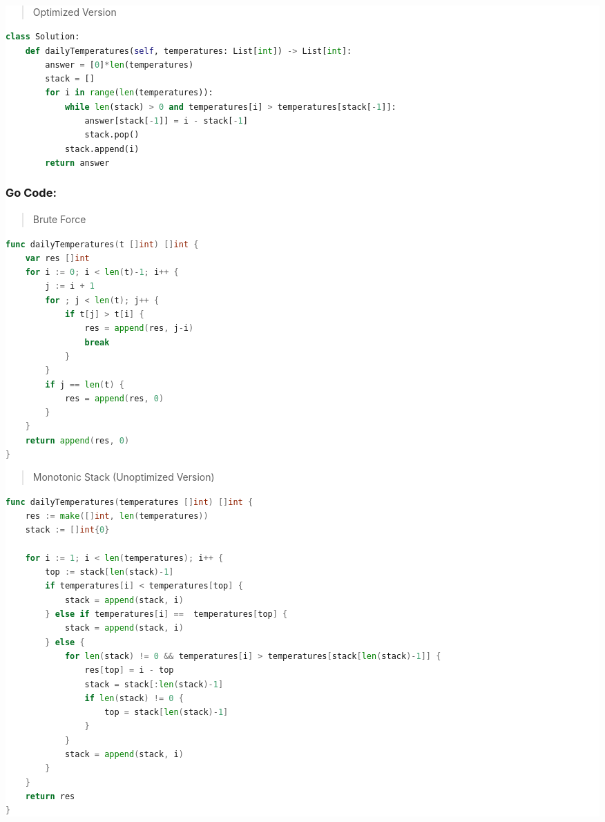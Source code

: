 > Optimized Version

```python
class Solution:
    def dailyTemperatures(self, temperatures: List[int]) -> List[int]:
        answer = [0]*len(temperatures)
        stack = []
        for i in range(len(temperatures)):
            while len(stack) > 0 and temperatures[i] > temperatures[stack[-1]]:
                answer[stack[-1]] = i - stack[-1]
                stack.pop()
            stack.append(i)
        return answer
```

### Go Code:

> Brute Force

```go
func dailyTemperatures(t []int) []int {
    var res []int
    for i := 0; i < len(t)-1; i++ {
        j := i + 1
        for ; j < len(t); j++ {
            if t[j] > t[i] {
                res = append(res, j-i)
                break
            }
        }
        if j == len(t) {
            res = append(res, 0)
        }
    }
    return append(res, 0)
}
```

> Monotonic Stack (Unoptimized Version)

```go
func dailyTemperatures(temperatures []int) []int {
    res := make([]int, len(temperatures))
    stack := []int{0}

    for i := 1; i < len(temperatures); i++ {
        top := stack[len(stack)-1]
        if temperatures[i] < temperatures[top] {
            stack = append(stack, i)
        } else if temperatures[i] ==  temperatures[top] {
            stack = append(stack, i)
        } else {
            for len(stack) != 0 && temperatures[i] > temperatures[stack[len(stack)-1]] {
                res[top] = i - top
                stack = stack[:len(stack)-1]
                if len(stack) != 0 {
                    top = stack[len(stack)-1]
                }
            }
            stack = append(stack, i)
        }
    }
    return res
}
```
